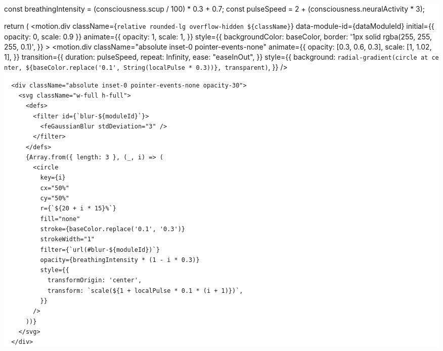   const breathingIntensity = (consciousness.scup / 100) * 0.3 + 0.7;
  const pulseSpeed = 2 + (consciousness.neuralActivity * 3);

  return (
    <motion.div
      className={`relative rounded-lg overflow-hidden ${className}`}
      data-module-id={dataModuleId}
      initial={{ opacity: 0, scale: 0.9 }}
      animate={{ 
        opacity: 1, 
        scale: 1,
      }}
      style={{
        backgroundColor: baseColor,
        border: '1px solid rgba(255, 255, 255, 0.1)',
      }}
    >
      <motion.div
        className="absolute inset-0 pointer-events-none"
        animate={{
          opacity: [0.3, 0.6, 0.3],
          scale: [1, 1.02, 1],
        }}
        transition={{
          duration: pulseSpeed,
          repeat: Infinity,
          ease: "easeInOut",
        }}
        style={{
          background: `radial-gradient(circle at center, ${baseColor.replace('0.1', String(localPulse * 0.3))}, transparent)`,
        }}
      />
      
      <div className="absolute inset-0 pointer-events-none opacity-30">
        <svg className="w-full h-full">
          <defs>
            <filter id={`blur-${moduleId}`}>
              <feGaussianBlur stdDeviation="3" />
            </filter>
          </defs>
          {Array.from({ length: 3 }, (_, i) => (
            <circle
              key={i}
              cx="50%"
              cy="50%"
              r={`${20 + i * 15}%`}
              fill="none"
              stroke={baseColor.replace('0.1', '0.3')}
              strokeWidth="1"
              filter={`url(#blur-${moduleId})`}
              opacity={breathingIntensity * (1 - i * 0.3)}
              style={{
                transformOrigin: 'center',
                transform: `scale(${1 + localPulse * 0.1 * (i + 1)})`,
              }}
            />
          ))}
        </svg>
      </div>
